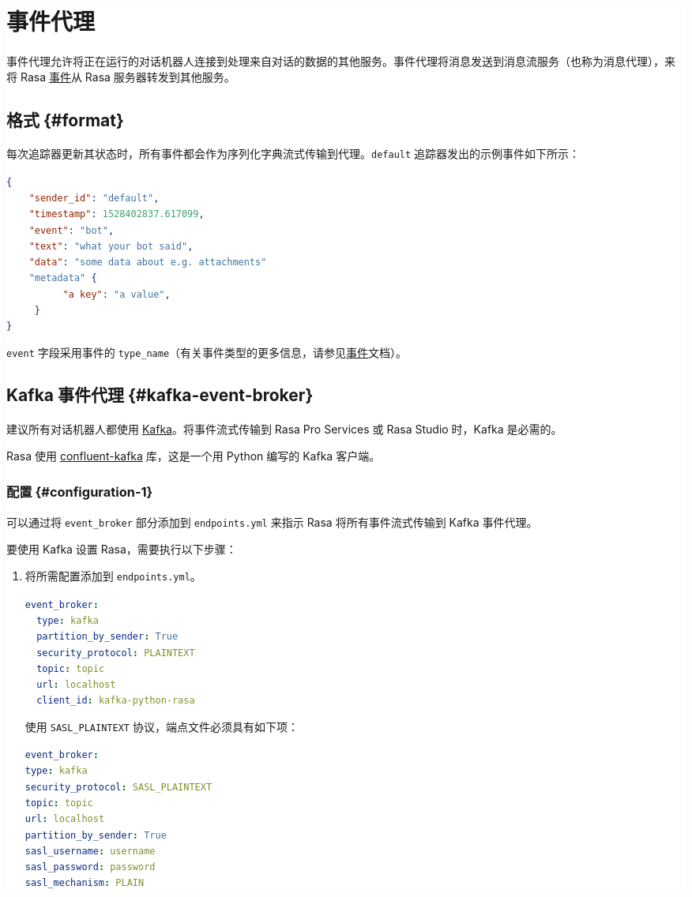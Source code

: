 # 事件代理

事件代理允许将正在运行的对话机器人连接到处理来自对话的数据的其他服务。事件代理将消息发送到消息流服务（也称为消息代理），来将 Rasa [事件](../action-server/events.md)从 Rasa 服务器转发到其他服务。

## 格式 {#format}

每次追踪器更新其状态时，所有事件都会作为序列化字典流式传输到代理。`default` 追踪器发出的示例事件如下所示：

```json
{
    "sender_id": "default",
    "timestamp": 1528402837.617099,
    "event": "bot",
    "text": "what your bot said",
    "data": "some data about e.g. attachments"
    "metadata" {
          "a key": "a value",
     }
}
```

`event` 字段采用事件的 `type_name`（有关事件类型的更多信息，请参见[事件](../action-server/events.md)文档）。

## Kafka 事件代理 {#kafka-event-broker}

建议所有对话机器人都使用 [Kafka](https://kafka.apache.org/)。将事件流式传输到 Rasa Pro Services 或 Rasa Studio 时，Kafka 是必需的。

Rasa 使用 [confluent-kafka](https://docs.confluent.io/platform/current/clients/confluent-kafka-python/html/index.html#) 库，这是一个用 Python 编写的 Kafka 客户端。

### 配置 {#configuration-1}

可以通过将 `event_broker` 部分添加到 `endpoints.yml` 来指示 Rasa 将所有事件流式传输到 Kafka 事件代理。

要使用 Kafka 设置 Rasa，需要执行以下步骤：

1. 将所需配置添加到 `endpoints.yml`。

    ```yaml title="endpoints.yml"
    event_broker:
      type: kafka
      partition_by_sender: True
      security_protocol: PLAINTEXT
      topic: topic
      url: localhost
      client_id: kafka-python-rasa
    ```

    使用 `SASL_PLAINTEXT` 协议，端点文件必须具有如下项：

    ```yaml
    event_broker:
    type: kafka
    security_protocol: SASL_PLAINTEXT
    topic: topic
    url: localhost
    partition_by_sender: True
    sasl_username: username
    sasl_password: password
    sasl_mechanism: PLAIN
    ```
